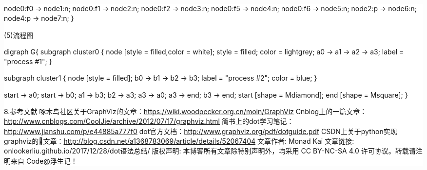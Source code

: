 node0:f0 -> node1:n;
node0:f1 -> node2:n;
node0:f2 -> node3:n;
node0:f5 -> node4:n;
node0:f6 -> node5:n;
node2:p -> node6:n;
node4:p -> node7:n;
}


(5)流程图

digraph G{
subgraph cluster0 {
node [style = filled,color = white];
style = filled;
color = lightgrey;
a0 -> a1 -> a2 -> a3;
label = "process #1";
}

subgraph cluster1 {
node [style = filled];
b0 -> b1 -> b2 -> b3;
label = "process #2";
color = blue;
}

start -> a0;
start -> b0;
a1 -> b3;
b2 -> a3;
a3 -> a0;
a3 -> end;
b3 -> end;
start [shape = Mdiamond];
end [shape = Msquare];
}


8.参考文献
啄木鸟社区关于GraphViz的文章：https://wiki.woodpecker.org.cn/moin/GraphViz
Cnblog上的一篇文章：http://www.cnblogs.com/CoolJie/archive/2012/07/17/graphviz.html
简书上的dot学习笔记：http://www.jianshu.com/p/e44885a777f0
dot官方文档：http://www.graphviz.org/pdf/dotguide.pdf
CSDN上关于python实现graphviz的文章：http://blog.csdn.net/a1368783069/article/details/52067404
文章作者: Monad Kai
文章链接: onlookerliu.github.io/2017/12/28/dot语法总结/
版权声明: 本博客所有文章除特别声明外，均采用 CC BY-NC-SA 4.0 许可协议。转载请注明来自 Code@浮生记！